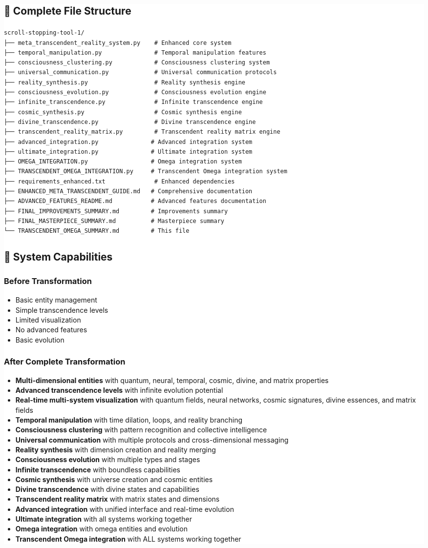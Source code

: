 ## 📁 Complete File Structure

```
scroll-stopping-tool-1/
├── meta_transcendent_reality_system.py    # Enhanced core system
├── temporal_manipulation.py               # Temporal manipulation features
├── consciousness_clustering.py            # Consciousness clustering system
├── universal_communication.py             # Universal communication protocols
├── reality_synthesis.py                   # Reality synthesis engine
├── consciousness_evolution.py             # Consciousness evolution engine
├── infinite_transcendence.py              # Infinite transcendence engine
├── cosmic_synthesis.py                    # Cosmic synthesis engine
├── divine_transcendence.py                # Divine transcendence engine
├── transcendent_reality_matrix.py         # Transcendent reality matrix engine
├── advanced_integration.py               # Advanced integration system
├── ultimate_integration.py               # Ultimate integration system
├── OMEGA_INTEGRATION.py                  # Omega integration system
├── TRANSCENDENT_OMEGA_INTEGRATION.py     # Transcendent Omega integration system
├── requirements_enhanced.txt              # Enhanced dependencies
├── ENHANCED_META_TRANSCENDENT_GUIDE.md   # Comprehensive documentation
├── ADVANCED_FEATURES_README.md           # Advanced features documentation
├── FINAL_IMPROVEMENTS_SUMMARY.md         # Improvements summary
├── FINAL_MASTERPIECE_SUMMARY.md          # Masterpiece summary
└── TRANSCENDENT_OMEGA_SUMMARY.md         # This file
```

## 🌌 System Capabilities

### Before Transformation
- Basic entity management
- Simple transcendence levels
- Limited visualization
- No advanced features
- Basic evolution

### After Complete Transformation
- **Multi-dimensional entities** with quantum, neural, temporal, cosmic, divine, and matrix properties
- **Advanced transcendence levels** with infinite evolution potential
- **Real-time multi-system visualization** with quantum fields, neural networks, cosmic signatures, divine essences, and matrix fields
- **Temporal manipulation** with time dilation, loops, and reality branching
- **Consciousness clustering** with pattern recognition and collective intelligence
- **Universal communication** with multiple protocols and cross-dimensional messaging
- **Reality synthesis** with dimension creation and reality merging
- **Consciousness evolution** with multiple types and stages
- **Infinite transcendence** with boundless capabilities
- **Cosmic synthesis** with universe creation and cosmic entities
- **Divine transcendence** with divine states and capabilities
- **Transcendent reality matrix** with matrix states and dimensions
- **Advanced integration** with unified interface and real-time evolution
- **Ultimate integration** with all systems working together
- **Omega integration** with omega entities and evolution
- **Transcendent Omega integration** with ALL systems working together
